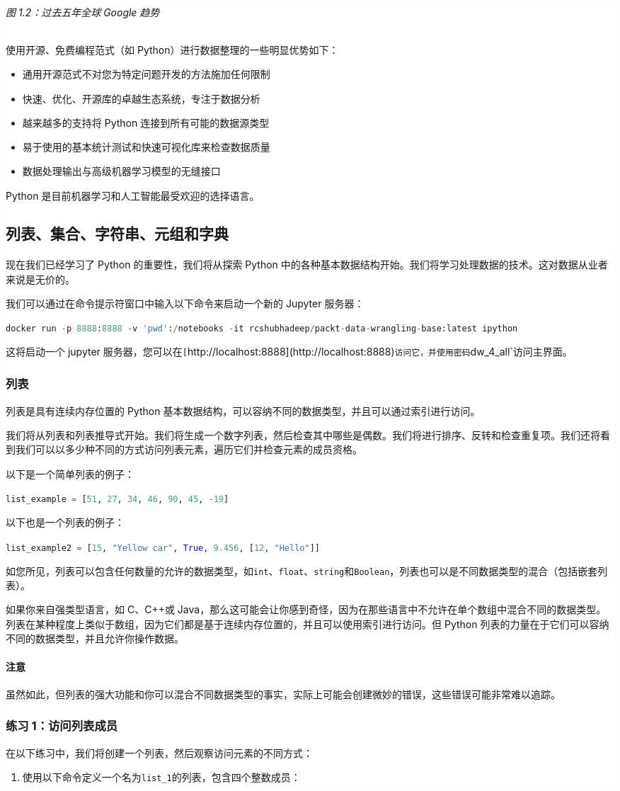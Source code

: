 ###### 图 1.2：过去五年全球 Google 趋势

使用开源、免费编程范式（如 Python）进行数据整理的一些明显优势如下：

+   通用开源范式不对您为特定问题开发的方法施加任何限制

+   快速、优化、开源库的卓越生态系统，专注于数据分析

+   越来越多的支持将 Python 连接到所有可能的数据源类型

+   易于使用的基本统计测试和快速可视化库来检查数据质量

+   数据处理输出与高级机器学习模型的无缝接口

Python 是目前机器学习和人工智能最受欢迎的选择语言。

## 列表、集合、字符串、元组和字典

现在我们已经学习了 Python 的重要性，我们将从探索 Python 中的各种基本数据结构开始。我们将学习处理数据的技术。这对数据从业者来说是无价的。

我们可以通过在命令提示符窗口中输入以下命令来启动一个新的 Jupyter 服务器：

```py
docker run -p 8888:8888 -v 'pwd':/notebooks -it rcshubhadeep/packt-data-wrangling-base:latest ipython
```

这将启动一个 jupyter 服务器，您可以在`[`http://localhost:8888](http://localhost:8888)`访问它，并使用密码`dw_4_all`访问主界面。

### 列表

列表是具有连续内存位置的 Python 基本数据结构，可以容纳不同的数据类型，并且可以通过索引进行访问。

我们将从列表和列表推导式开始。我们将生成一个数字列表，然后检查其中哪些是偶数。我们将进行排序、反转和检查重复项。我们还将看到我们可以以多少种不同的方式访问列表元素，遍历它们并检查元素的成员资格。

以下是一个简单列表的例子：

```py
list_example = [51, 27, 34, 46, 90, 45, -19]
```

以下也是一个列表的例子：

```py
list_example2 = [15, "Yellow car", True, 9.456, [12, "Hello"]]
```

如您所见，列表可以包含任何数量的允许的数据类型，如`int`、`float`、`string`和`Boolean`，列表也可以是不同数据类型的混合（包括嵌套列表）。

如果你来自强类型语言，如 C、C++或 Java，那么这可能会让你感到奇怪，因为在那些语言中不允许在单个数组中混合不同的数据类型。列表在某种程度上类似于数组，因为它们都是基于连续内存位置的，并且可以使用索引进行访问。但 Python 列表的力量在于它们可以容纳不同的数据类型，并且允许你操作数据。

#### 注意

虽然如此，但列表的强大功能和你可以混合不同数据类型的事实，实际上可能会创建微妙的错误，这些错误可能非常难以追踪。

### 练习 1：访问列表成员

在以下练习中，我们将创建一个列表，然后观察访问元素的不同方式：

1.  使用以下命令定义一个名为`list_1`的列表，包含四个整数成员：
